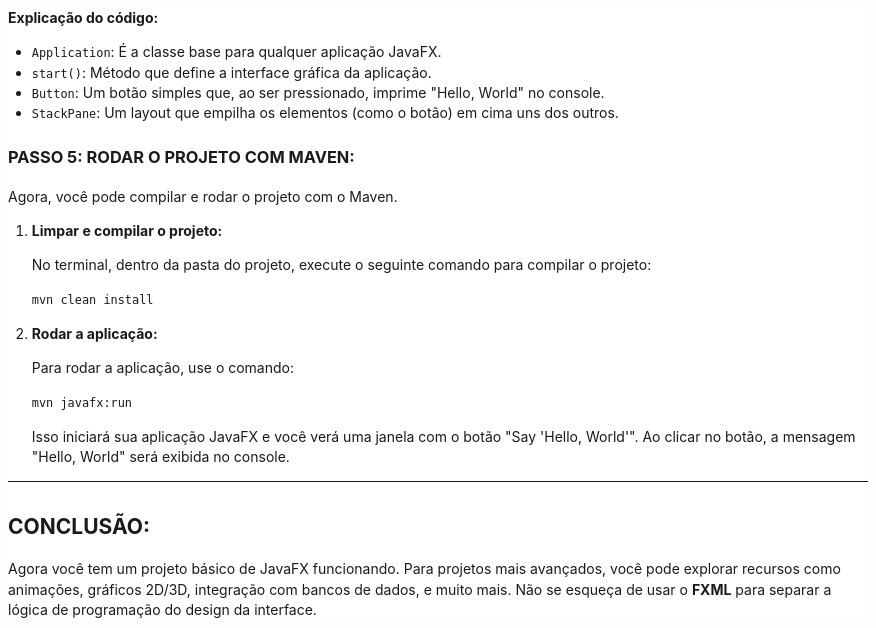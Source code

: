 **Explicação do código:**
- `Application`: É a classe base para qualquer aplicação JavaFX.
- `start()`: Método que define a interface gráfica da aplicação.
- `Button`: Um botão simples que, ao ser pressionado, imprime "Hello, World" no console.
- `StackPane`: Um layout que empilha os elementos (como o botão) em cima uns dos outros.

### PASSO 5: RODAR O PROJETO COM MAVEN:
Agora, você pode compilar e rodar o projeto com o Maven.

1. **Limpar e compilar o projeto:**

   No terminal, dentro da pasta do projeto, execute o seguinte comando para compilar o projeto:

   ```bash
   mvn clean install
   ```

2. **Rodar a aplicação:**

   Para rodar a aplicação, use o comando:

   ```bash
   mvn javafx:run
   ```

   Isso iniciará sua aplicação JavaFX e você verá uma janela com o botão "Say 'Hello, World'". Ao clicar no botão, a mensagem "Hello, World" será exibida no console.

---

## CONCLUSÃO:
Agora você tem um projeto básico de JavaFX funcionando. Para projetos mais avançados, você pode explorar recursos como animações, gráficos 2D/3D, integração com bancos de dados, e muito mais. Não se esqueça de usar o **FXML** para separar a lógica de programação do design da interface.